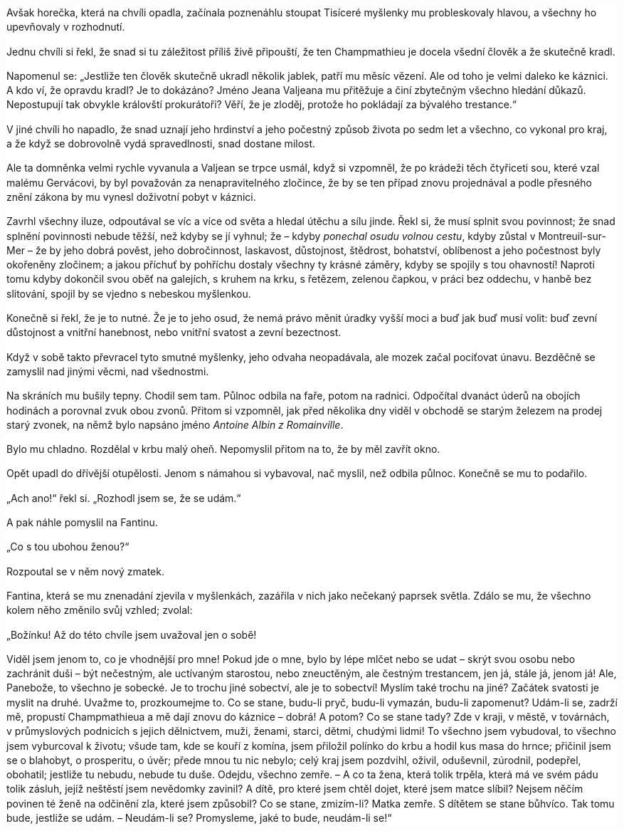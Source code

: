 Avšak horečka, která na chvíli opadla, začínala poznenáhlu stoupat Tisíceré myšlenky mu probleskovaly hlavou, a všechny ho upevňovaly v rozhodnutí.

Jednu chvíli si řekl, že snad si tu záležitost příliš živě připouští, že ten Champmathieu je docela všední člověk a že skutečně kradl.

Napomenul se: „Jestliže ten člověk skutečně ukradl několik jablek, patří mu měsíc vězení. Ale od toho je velmi daleko ke káznici. A kdo ví, že opravdu kradl? Je to dokázáno? Jméno Jeana Valjeana mu přitěžuje a činí zbytečným všechno hledání důkazů. Nepostupují tak obvykle královští prokurátoři? Věří, že je zloděj, protože ho pokládají za bývalého trestance.“

V jiné chvíli ho napadlo, že snad uznají jeho hrdinství a jeho počestný způsob života po sedm let a všechno, co vykonal pro kraj, a že když se dobrovolně vydá spravedlnosti, snad dostane milost.

Ale ta domněnka velmi rychle vyvanula a Valjean se trpce usmál, když si vzpomněl, že po krádeži těch čtyřiceti sou, které vzal malému Gervácovi, by byl považován za nenapravitelného zločince, že by se ten případ znovu projednával a podle přesného znění zákona by mu vynesl doživotní pobyt v káznici.

Zavrhl všechny iluze, odpoutával se víc a více od světa a hledal útěchu a sílu jinde. Řekl si, že musí splnit svou povinnost; že snad splnění povinnosti nebude těžší, než kdyby se jí vyhnul; že – kdyby _ponechal osudu volnou cestu_, kdyby zůstal v Montreuil-sur-Mer – že by jeho dobrá pověst, jeho dobročinnost, laskavost, důstojnost, štědrost, bohatství, oblíbenost a jeho počestnost byly okořeněny zločinem; a jakou příchuť by pohříchu dostaly všechny ty krásné záměry, kdyby se spojily s tou ohavností! Naproti tomu kdyby dokončil svou oběť na galejích, s kruhem na krku, s řetězem, zelenou čapkou, v práci bez oddechu, v hanbě bez slitování, spojil by se vjedno s nebeskou myšlenkou.

Konečně si řekl, že je to nutné. Že je to jeho osud, že nemá právo měnit úradky vyšší moci a buď jak buď musí volit: buď zevní důstojnost a vnitřní hanebnost, nebo vnitřní svatost a zevní beze­ctnost.

Když v sobě takto převracel tyto smutné myšlenky, jeho odvaha neopadávala, ale mozek začal pociťovat únavu. Bezděčně se zamyslil nad jinými věcmi, nad všednostmi.

Na skráních mu bušily tepny. Chodil sem tam. Půlnoc odbila na faře, potom na radnici. Odpočítal dvanáct úderů na obojích hodinách a porovnal zvuk obou zvonů. Přitom si vzpomněl, jak před několika dny viděl v obchodě se starým železem na prodej starý zvonek, na němž bylo napsáno jméno _Antoine Albin z Romainville_.

Bylo mu chladno. Rozdělal v krbu malý oheň. Nepomyslil přitom na to, že by měl zavřít okno.

Opět upadl do dřívější otupělosti. Jenom s námahou si vybavoval, nač myslil, než odbila půlnoc. Konečně se mu to podařilo.

„Ach ano!“ řekl si. „Rozhodl jsem se, že se udám.“

A pak náhle pomyslil na Fantinu.

„Co s tou ubohou ženou?“

Rozpoutal se v něm nový zmatek.

Fantina, která se mu znenadání zjevila v myšlenkách, zazářila v nich jako nečekaný paprsek světla. Zdálo se mu, že všechno kolem něho změnilo svůj vzhled; zvolal:

„Božínku! Až do této chvíle jsem uvažoval jen o sobě!

Viděl jsem jenom to, co je vhodnější pro mne! Pokud jde o mne, bylo by lépe mlčet nebo se udat – skrýt svou osobu nebo zachránit duši – být nečestným, ale uctívaným starostou, nebo zneuctěným, ale čestným trestancem, jen já, stále já, jenom já! Ale, Panebože, to všechno je sobecké. Je to trochu jiné sobectví, ale je to sobectví! Myslím také trochu na jiné? Začátek svatosti je myslit na druhé. Uvažme to, prozkoumejme to. Co se stane, budu-li pryč, budu-li vymazán, budu-li zapomenut? Udám-li se, zadrží mě, propustí Champmathieua a mě dají znovu do káznice – dobrá! A potom? Co se stane tady? Zde v kraji, v městě, v továrnách, v průmyslových podnicích s jejich dělnictvem, muži, ženami, starci, dětmi, chudými lidmi! To všechno jsem vybudoval, to všechno jsem vyburcoval k životu; všude tam, kde se kouří z komína, jsem přiložil polínko do krbu a hodil kus masa do hrnce; přičinil jsem se o blahobyt, o prosperitu, o úvěr; přede mnou tu nic nebylo; celý kraj jsem pozdvihl, oživil, oduševnil, zúrodnil, podepřel, obohatil; jestliže tu nebudu, nebude tu duše. Odejdu, všechno zemře. – A co ta žena, která tolik trpěla, která má ve svém pádu tolik zásluh, jejíž neštěstí jsem nevědomky zavinil? A dítě, pro které jsem chtěl dojet, které jsem matce slíbil? Nejsem něčím povinen té ženě na odčinění zla, které jsem způsobil? Co se stane, zmizím-li? Matka zemře. S dítětem se stane bůhvíco. Tak tomu bude, jestliže se udám. – Neudám-li se? Promysleme, jaké to bude, neudám-li se!“
